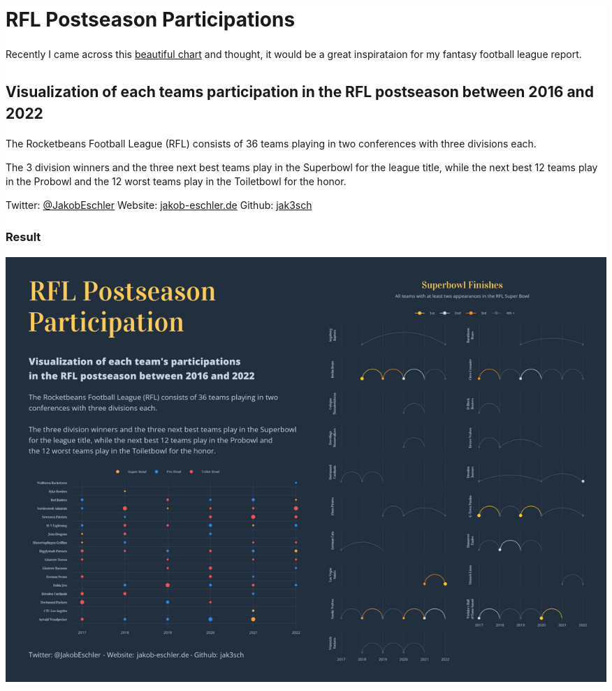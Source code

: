 # RFL Postseason Participations

Recently I came across this [beautiful chart](https://www.informationisbeautifulawards.com/showcase/3310-a-history-of-the-fifa-world-cup) and thought, it would be a great inspirataion for my fantasy football league report.

## Visualization of each teams participation in the RFL postseason between 2016 and 2022

The Rocketbeans Football League (RFL) consists of 36 teams playing in two conferences with three divisions each.

The 3 division winners and the three next best teams play in the Superbowl for the league title, while the next best 12 teams play in the Probowl and the 12 worst teams play in the Toiletbowl for the honor.

Twitter: [@JakobEschler](https://twitter.com/JakobEschler)
Website: [jakob-eschler.de](https://jakob-eschler.de)
Github: [jak3sch](https://github.com/jak3sch)

### Result

<img src="https://github.com/jak3sch/rfl/blob/main/reports/season-review/output/plots/playoff-appearances/plot.png?raw=true" width="100%">
